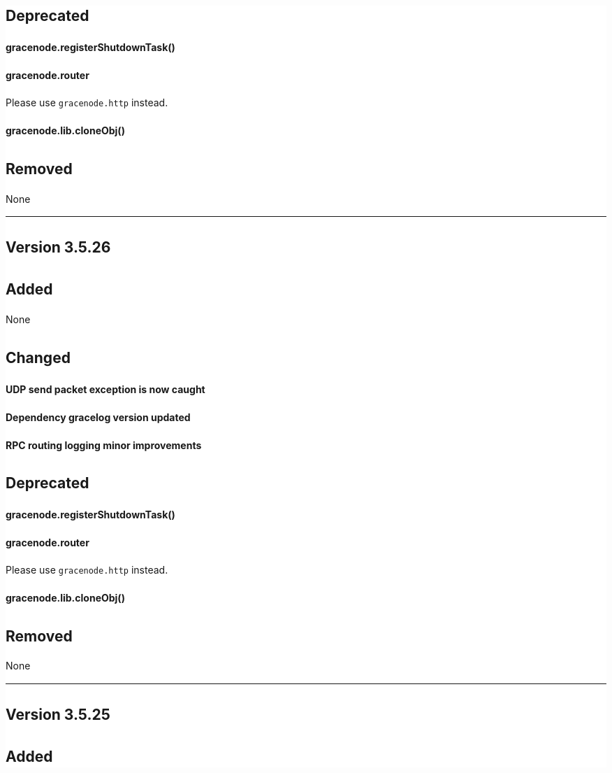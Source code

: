 ## Deprecated

#### gracenode.registerShutdownTask()

#### gracenode.router

Please use `gracenode.http` instead.

#### gracenode.lib.cloneObj()

## Removed

None

***

## Version 3.5.26

## Added

None

## Changed

#### UDP send packet exception is now caught

#### Dependency gracelog version updated

#### RPC routing logging minor improvements

## Deprecated

#### gracenode.registerShutdownTask()

#### gracenode.router

Please use `gracenode.http` instead.

#### gracenode.lib.cloneObj()

## Removed

None

***

## Version 3.5.25

## Added
